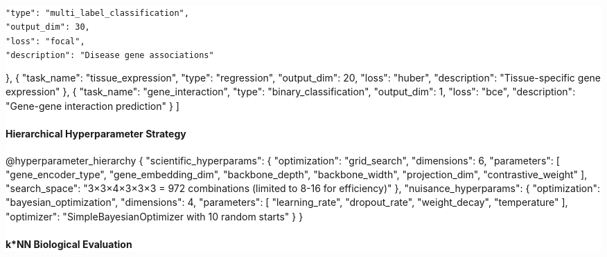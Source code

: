    "type": "multi_label_classification", 
    "output_dim": 30,
    "loss": "focal",
    "description": "Disease gene associations"
  },
  {
    "task_name": "tissue_expression",
    "type": "regression",
    "output_dim": 20,
    "loss": "huber", 
    "description": "Tissue-specific gene expression"
  },
  {
    "task_name": "gene_interaction",
    "type": "binary_classification",
    "output_dim": 1,
    "loss": "bce",
    "description": "Gene-gene interaction prediction"
  }
]

#### Hierarchical Hyperparameter Strategy

@hyperparameter_hierarchy {
  "scientific_hyperparams": {
    "optimization": "grid_search",
    "dimensions": 6,
    "parameters": [
      "gene_encoder_type",
      "gene_embedding_dim", 
      "backbone_depth",
      "backbone_width",
      "projection_dim",
      "contrastive_weight"
    ],
    "search_space": "3×3×4×3×3×3 = 972 combinations (limited to 8-16 for efficiency)"
  },
  "nuisance_hyperparams": {
    "optimization": "bayesian_optimization",
    "dimensions": 4,
    "parameters": [
      "learning_rate",
      "dropout_rate", 
      "weight_decay",
      "temperature"
    ],
    "optimizer": "SimpleBayesianOptimizer with 10 random starts"
  }
}

#### k*NN Biological Evaluation
